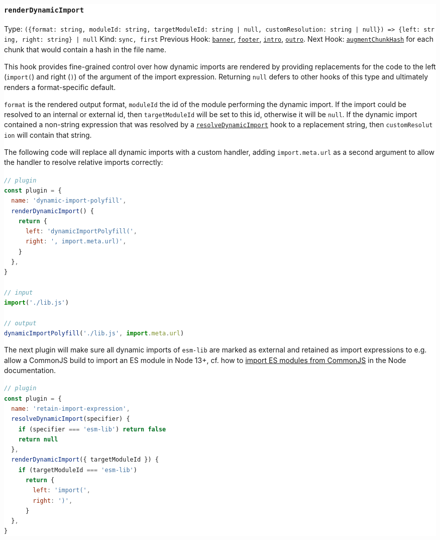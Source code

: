 ### `renderDynamicImport`

Type: `({format: string, moduleId: string, targetModuleId: string | null, customResolution: string | null}) => {left: string, right: string} | null`
Kind: `sync, first`
Previous Hook: [`banner`](https://rollupjs.org/guide/en/#banner), [`footer`](https://rollupjs.org/guide/en/#footer), [`intro`](https://rollupjs.org/guide/en/#intro), [`outro`](https://rollupjs.org/guide/en/#outro).
Next Hook: [`augmentChunkHash`](https://rollupjs.org/guide/en/#augmentchunkhash) for each chunk that would contain a hash in the file name.

This hook provides fine-grained control over how dynamic imports are rendered by providing replacements for the code to the left (`import(`) and right (`)`) of the argument of the import expression. Returning `null` defers to other hooks of this type and ultimately renders a format-specific default.

`format` is the rendered output format, `moduleId` the id of the module performing the dynamic import. If the import could be resolved to an internal or external id, then `targetModuleId` will be set to this id, otherwise it will be `null`. If the dynamic import contained a non-string expression that was resolved by a [`resolveDynamicImport`](https://rollupjs.org/guide/en/#resolvedynamicimport) hook to a replacement string, then `customResolution` will contain that string.

The following code will replace all dynamic imports with a custom handler, adding `import.meta.url` as a second argument to allow the handler to resolve relative imports correctly:

```js
// plugin
const plugin = {
  name: 'dynamic-import-polyfill',
  renderDynamicImport() {
    return {
      left: 'dynamicImportPolyfill(',
      right: ', import.meta.url)',
    }
  },
}

// input
import('./lib.js')

// output
dynamicImportPolyfill('./lib.js', import.meta.url)
```

The next plugin will make sure all dynamic imports of `esm-lib` are marked as external and retained as import expressions to e.g. allow a CommonJS build to import an ES module in Node 13+, cf. how to [import ES modules from CommonJS](https://nodejs.org/api/esm.html#esm_import_expressions) in the Node documentation.

```js
// plugin
const plugin = {
  name: 'retain-import-expression',
  resolveDynamicImport(specifier) {
    if (specifier === 'esm-lib') return false
    return null
  },
  renderDynamicImport({ targetModuleId }) {
    if (targetModuleId === 'esm-lib')
      return {
        left: 'import(',
        right: ')',
      }
  },
}
```
